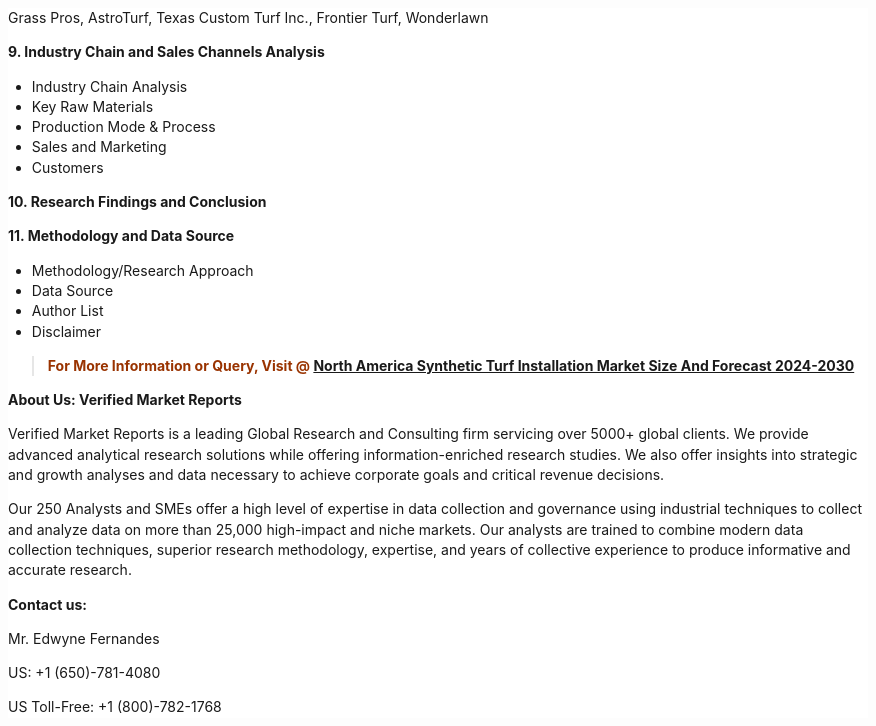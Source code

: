 Grass Pros, AstroTurf, Texas Custom Turf Inc., Frontier Turf, Wonderlawn</strong></p> <p><strong>9. Industry Chain and Sales Channels Analysis</strong></p> <ul> <li>Industry Chain Analysis</li> <li>Key Raw Materials</li> <li>Production Mode &amp; Process</li> <li>Sales and Marketing</li> <li>Customers</li> </ul> <p><strong>10. Research Findings and Conclusion</strong></p> <p><strong>11. Methodology and Data Source</strong></p> <ul> <li>Methodology/Research Approach</li> <li>Data Source</li> <li>Author List</li> <li>Disclaimer</li> </ul></p><blockquote><p><span style="color: #993300;"><strong>For More Information or Query, Visit @ <a href="https://www.verifiedmarketreports.com/product/synthetic-turf-installation-market/">North America Synthetic Turf Installation Market Size And Forecast 2024-2030</a></strong></span></p></blockquote><p><strong>About Us: Verified Market Reports</strong></p><p>Verified Market Reports is a leading Global Research and Consulting firm servicing over 5000+ global clients. We provide advanced analytical research solutions while offering information-enriched research studies. We also offer insights into strategic and growth analyses and data necessary to achieve corporate goals and critical revenue decisions.</p><p>Our 250 Analysts and SMEs offer a high level of expertise in data collection and governance using industrial techniques to collect and analyze data on more than 25,000 high-impact and niche markets. Our analysts are trained to combine modern data collection techniques, superior research methodology, expertise, and years of collective experience to produce informative and accurate research.</p><p><strong>Contact us:</strong></p><p>Mr. Edwyne Fernandes</p><p>US: +1 (650)-781-4080</p><p>US Toll-Free: +1 (800)-782-1768</p>
